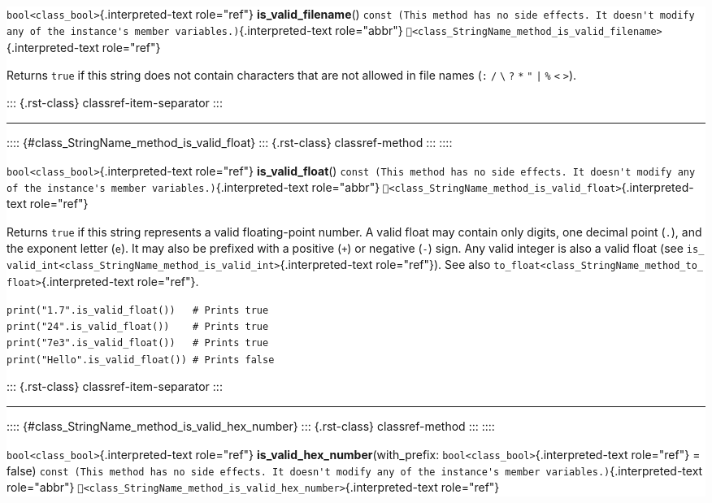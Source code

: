 `bool<class_bool>`{.interpreted-text role="ref"} **is_valid_filename**()
`const (This method has no side effects. It doesn't modify any of the instance's member variables.)`{.interpreted-text
role="abbr"}
`🔗<class_StringName_method_is_valid_filename>`{.interpreted-text
role="ref"}

Returns `true` if this string does not contain characters that are not
allowed in file names (`:` `/` `\` `?` `*` `"` `|` `%` `<` `>`).

::: {.rst-class}
classref-item-separator
:::

------------------------------------------------------------------------

:::: {#class_StringName_method_is_valid_float}
::: {.rst-class}
classref-method
:::
::::

`bool<class_bool>`{.interpreted-text role="ref"} **is_valid_float**()
`const (This method has no side effects. It doesn't modify any of the instance's member variables.)`{.interpreted-text
role="abbr"}
`🔗<class_StringName_method_is_valid_float>`{.interpreted-text
role="ref"}

Returns `true` if this string represents a valid floating-point number.
A valid float may contain only digits, one decimal point (`.`), and the
exponent letter (`e`). It may also be prefixed with a positive (`+`) or
negative (`-`) sign. Any valid integer is also a valid float (see
`is_valid_int<class_StringName_method_is_valid_int>`{.interpreted-text
role="ref"}). See also
`to_float<class_StringName_method_to_float>`{.interpreted-text
role="ref"}.

    print("1.7".is_valid_float())   # Prints true
    print("24".is_valid_float())    # Prints true
    print("7e3".is_valid_float())   # Prints true
    print("Hello".is_valid_float()) # Prints false

::: {.rst-class}
classref-item-separator
:::

------------------------------------------------------------------------

:::: {#class_StringName_method_is_valid_hex_number}
::: {.rst-class}
classref-method
:::
::::

`bool<class_bool>`{.interpreted-text role="ref"}
**is_valid_hex_number**(with_prefix:
`bool<class_bool>`{.interpreted-text role="ref"} = false)
`const (This method has no side effects. It doesn't modify any of the instance's member variables.)`{.interpreted-text
role="abbr"}
`🔗<class_StringName_method_is_valid_hex_number>`{.interpreted-text
role="ref"}
